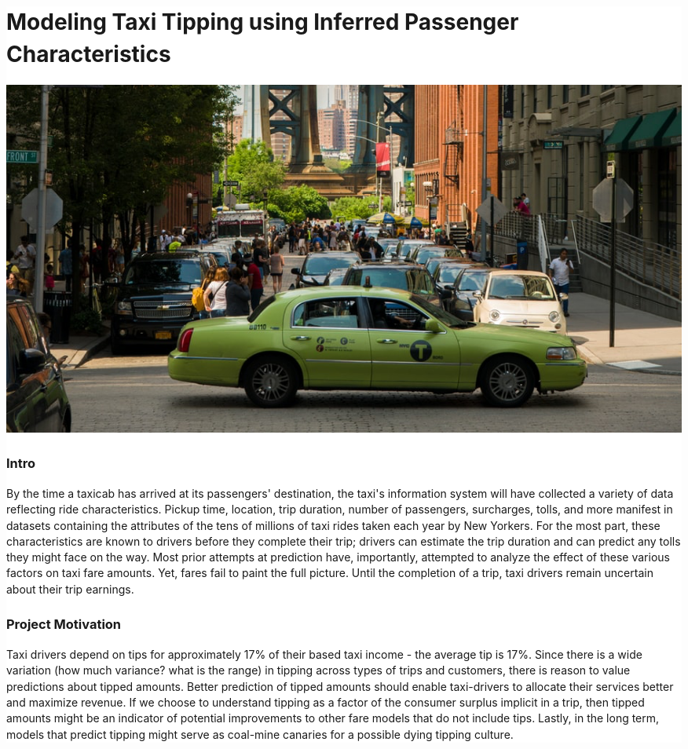 # Modeling Taxi Tipping using Inferred Passenger Characteristics


<img src= "images/greencab.png">

### Intro

By the time a taxicab has arrived at its passengers' destination, the taxi's information system will have collected a variety of data reflecting ride characteristics. Pickup time, location, trip duration, number of passengers, surcharges, tolls, and more manifest in datasets containing the attributes of the tens of millions of taxi rides taken each year by New Yorkers. For the most part, these characteristics are known to drivers before they complete their trip; drivers can estimate the trip duration and can predict any tolls they might face on the way. Most prior attempts at prediction have, importantly, attempted to analyze the effect of these various factors on taxi fare amounts. Yet, fares fail to paint the full picture. Until the completion of a trip, taxi drivers remain uncertain about their trip earnings. 

### Project Motivation

Taxi drivers depend on tips for approximately 17% of their based taxi income - the average tip is 17%. Since there is a wide variation (how much variance? what is the range) in tipping across types of trips and customers, there is reason to value predictions about tipped amounts. Better prediction of tipped amounts should enable taxi-drivers to allocate their services better and maximize revenue. If we choose to understand tipping as a factor of the consumer surplus implicit in a trip, then tipped amounts might be an indicator of potential improvements to other fare models that do not include tips. Lastly, in the long term, models that predict tipping might serve as coal-mine canaries for a possible dying tipping culture.
